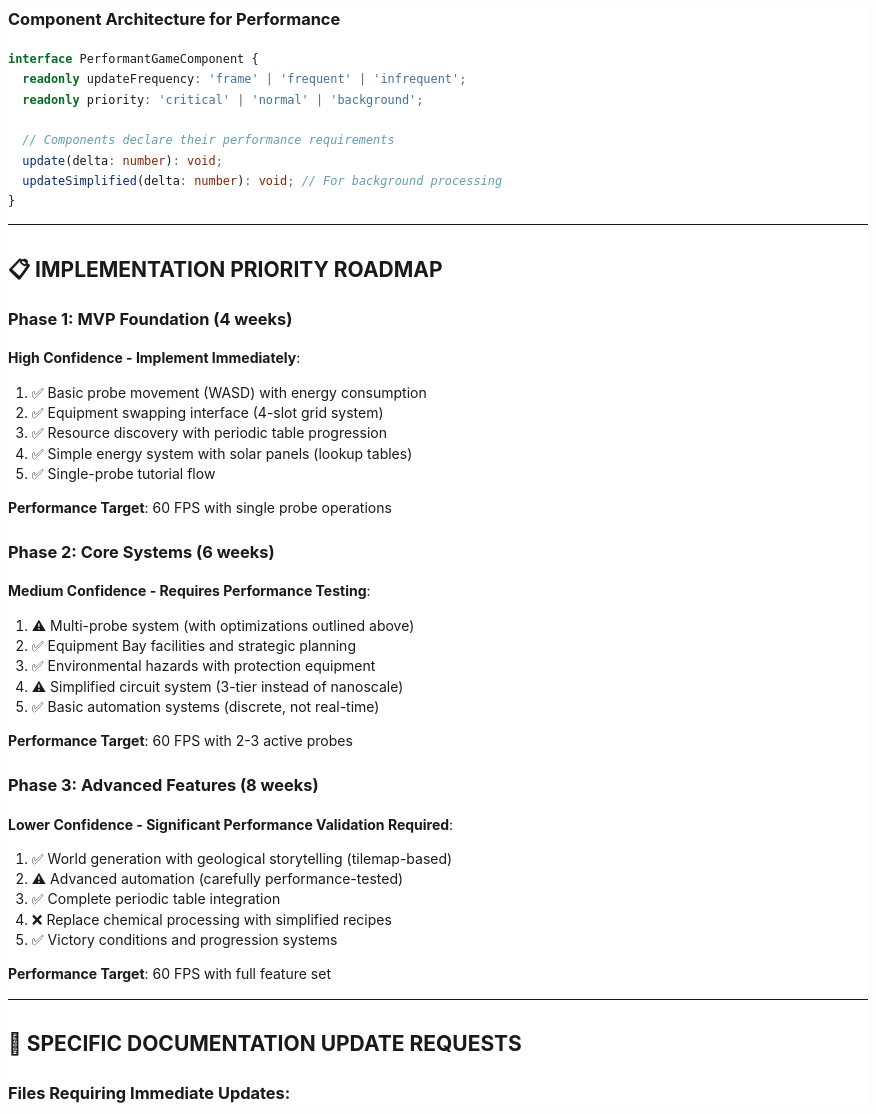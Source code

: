 ### Component Architecture for Performance
```typescript
interface PerformantGameComponent {
  readonly updateFrequency: 'frame' | 'frequent' | 'infrequent';
  readonly priority: 'critical' | 'normal' | 'background';
  
  // Components declare their performance requirements
  update(delta: number): void;
  updateSimplified(delta: number): void; // For background processing
}
```

---

## 📋 IMPLEMENTATION PRIORITY ROADMAP

### Phase 1: MVP Foundation (4 weeks)
**High Confidence - Implement Immediately**:
1. ✅ Basic probe movement (WASD) with energy consumption
2. ✅ Equipment swapping interface (4-slot grid system)
3. ✅ Resource discovery with periodic table progression
4. ✅ Simple energy system with solar panels (lookup tables)
5. ✅ Single-probe tutorial flow

**Performance Target**: 60 FPS with single probe operations

### Phase 2: Core Systems (6 weeks)  
**Medium Confidence - Requires Performance Testing**:
1. ⚠️ Multi-probe system (with optimizations outlined above)
2. ✅ Equipment Bay facilities and strategic planning
3. ✅ Environmental hazards with protection equipment
4. ⚠️ Simplified circuit system (3-tier instead of nanoscale)
5. ✅ Basic automation systems (discrete, not real-time)

**Performance Target**: 60 FPS with 2-3 active probes

### Phase 3: Advanced Features (8 weeks)
**Lower Confidence - Significant Performance Validation Required**:
1. ✅ World generation with geological storytelling (tilemap-based)
2. ⚠️ Advanced automation (carefully performance-tested)
3. ✅ Complete periodic table integration
4. ❌ Replace chemical processing with simplified recipes
5. ✅ Victory conditions and progression systems

**Performance Target**: 60 FPS with full feature set

---

## 🎯 SPECIFIC DOCUMENTATION UPDATE REQUESTS

### Files Requiring Immediate Updates:
